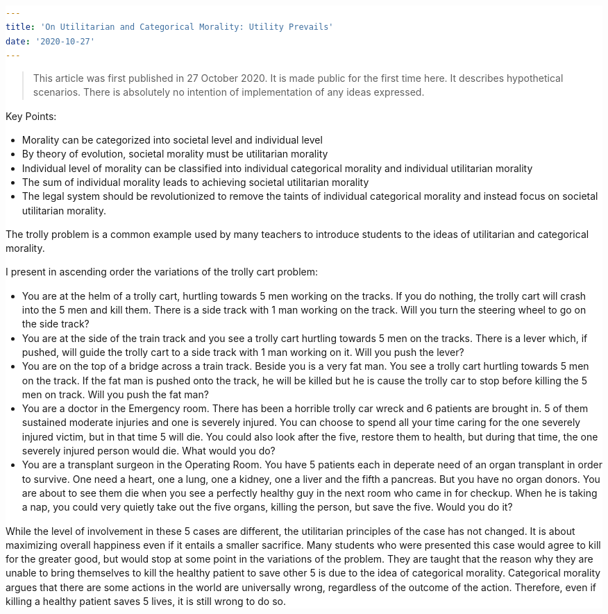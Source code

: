 ```yaml
---
title: 'On Utilitarian and Categorical Morality: Utility Prevails'
date: '2020-10-27'
---
```


> This article was first published in 27 October 2020.
> It is made public for the first time here.
> It describes hypothetical scenarios.
> There is absolutely no intention of implementation of any ideas expressed.

Key Points:
*   Morality can be categorized into societal level and individual level
*   By theory of evolution, societal morality must be utilitarian morality
*   Individual level of morality can be classified into individual categorical morality and individual utilitarian morality
*   The sum of individual morality leads to achieving societal utilitarian morality
*   The legal system should be revolutionized to remove the taints of individual categorical morality and instead focus on societal utilitarian morality.

The trolly problem is a common example used by many teachers to introduce students to the ideas of utilitarian and categorical morality.

I present in ascending order the variations of the trolly cart problem:

*   You are at the helm of a trolly cart, hurtling towards 5 men working on the tracks. If you do nothing, the trolly cart will crash into the 5 men and kill them. There is a side track with 1 man working on the track. Will you turn the steering wheel to go on the side track?
*   You are at the side of the train track and you see a trolly cart hurtling towards 5 men on the tracks. There is a lever which, if pushed, will guide the trolly cart to a side track with 1 man working on it. Will you push the lever?
*   You are on the top of a bridge across a train track. Beside you is a very fat man. You see a trolly cart hurtling towards 5 men on the track. If the fat man is pushed onto the track, he will be killed but he is cause the trolly car to stop before killing the 5 men on track. Will you push the fat man?
*   You are a doctor in the Emergency room. There has been a horrible trolly car wreck and 6 patients are brought in. 5 of them sustained moderate injuries and one is severely injured. You can choose to spend all your time caring for the one severely injured victim, but in that time 5 will die. You could also look after the five, restore them to health, but during that time, the one severely injured person would die. What would you do?
*   You are a transplant surgeon in the Operating Room. You have 5 patients each in deperate need of an organ transplant in order to survive. One need a heart, one a lung, one a kidney, one a liver and the fifth a pancreas. But you have no organ donors. You are about to see them die when you see a perfectly healthy guy in the next room who came in for checkup. When he is taking a nap, you could very quietly take out the five organs, killing the person, but save the five. Would you do it?

While the level of involvement in these 5 cases are different, the utilitarian principles of the case has not changed. It is about maximizing overall happiness even if it entails a smaller sacrifice. Many students who were presented this case would agree to kill for the greater good, but would stop at some point in the variations of the problem. They are taught that the reason why they are unable to bring themselves to kill the healthy patient to save other 5 is due to the idea of categorical morality. Categorical morality argues that there are some actions in the world are universally wrong, regardless of the outcome of the action. Therefore, even if killing a healthy patient saves 5 lives, it is still wrong to do so.
